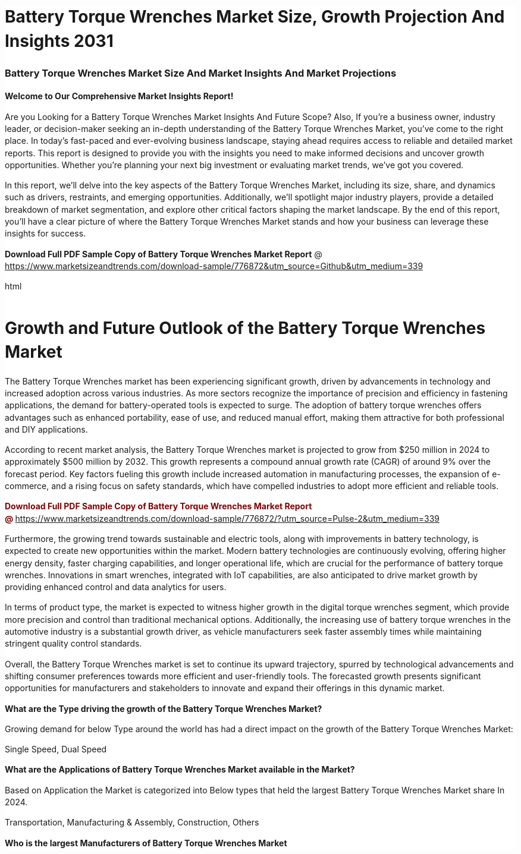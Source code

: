 <h1>Battery Torque Wrenches Market Size, Growth Projection And Insights 2031</h1><div class="" data-test-id=""><h3><span class="">Battery Torque Wrenches Market Size And Market Insights And Market Projections</span></h3></div><div class="" data-test-id=""><p><strong>Welcome to Our Comprehensive Market Insights Report!</strong></p><p>Are you Looking for a Battery Torque Wrenches Market Insights And Future Scope? Also, If you&rsquo;re a business owner, industry leader, or decision-maker seeking an in-depth understanding of the Battery Torque Wrenches Market, you&rsquo;ve come to the right place. In today&rsquo;s fast-paced and ever-evolving business landscape, staying ahead requires access to reliable and detailed market reports. This report is designed to provide you with the insights you need to make informed decisions and uncover growth opportunities. Whether you&rsquo;re planning your next big investment or evaluating market trends, we&rsquo;ve got you covered.</p><p>In this report, we&rsquo;ll delve into the key aspects of the Battery Torque Wrenches Market, including its size, share, and dynamics such as drivers, restraints, and emerging opportunities. Additionally, we&rsquo;ll spotlight major industry players, provide a detailed breakdown of market segmentation, and explore other critical factors shaping the market landscape. By the end of this report, you&rsquo;ll have a clear picture of where the Battery Torque Wrenches Market stands and how your business can leverage these insights for success.</p><p><strong>Download Full PDF Sample Copy of Battery Torque Wrenches Market Report</strong> @ <a href="https://www.marketsizeandtrends.com/download-sample/776872&utm_source=Github&utm_medium=339" target="_blank">https://www.marketsizeandtrends.com/download-sample/776872&utm_source=Github&utm_medium=339</a></p></div><div class="" data-test-id=""><p><span class="">html<!DOCTYPE html><html lang="en"><head> <meta charset="UTF-8"> <meta name="viewport" content="width=device-width, initial-scale=1.0"> <title>Battery Torque Wrenches Market Growth and Future Outlook</title></head><body> <h1>Growth and Future Outlook of the Battery Torque Wrenches Market</h1> <p>The Battery Torque Wrenches market has been experiencing significant growth, driven by advancements in technology and increased adoption across various industries. As more sectors recognize the importance of precision and efficiency in fastening applications, the demand for battery-operated tools is expected to surge. The adoption of battery torque wrenches offers advantages such as enhanced portability, ease of use, and reduced manual effort, making them attractive for both professional and DIY applications.</p> <p>According to recent market analysis, the Battery Torque Wrenches market is projected to grow from $250 million in 2024 to approximately $500 million by 2032. This growth represents a compound annual growth rate (CAGR) of around 9% over the forecast period. Key factors fueling this growth include increased automation in manufacturing processes, the expansion of e-commerce, and a rising focus on safety standards, which have compelled industries to adopt more efficient and reliable tools.</p> <p><strong><span style="color: #800000;">Download Full PDF Sample Copy of Battery Torque Wrenches Market Report @</span>&nbsp;</strong><a href="https://www.marketsizeandtrends.com/download-sample/776872/?utm_source=Pulse-2&amp;utm_medium=339">https://www.marketsizeandtrends.com/download-sample/776872/?utm_source=Pulse-2&amp;utm_medium=339</a></p> <p>Furthermore, the growing trend towards sustainable and electric tools, along with improvements in battery technology, is expected to create new opportunities within the market. Modern battery technologies are continuously evolving, offering higher energy density, faster charging capabilities, and longer operational life, which are crucial for the performance of battery torque wrenches. Innovations in smart wrenches, integrated with IoT capabilities, are also anticipated to drive market growth by providing enhanced control and data analytics for users.</p> <p>In terms of product type, the market is expected to witness higher growth in the digital torque wrenches segment, which provide more precision and control than traditional mechanical options. Additionally, the increasing use of battery torque wrenches in the automotive industry is a substantial growth driver, as vehicle manufacturers seek faster assembly times while maintaining stringent quality control standards.</p> <p>Overall, the Battery Torque Wrenches market is set to continue its upward trajectory, spurred by technological advancements and shifting consumer preferences towards more efficient and user-friendly tools. The forecasted growth presents significant opportunities for manufacturers and stakeholders to innovate and expand their offerings in this dynamic market.</p></body></html></span></p><p><strong><span class="">What are the&nbsp;Type driving the growth of the Battery Torque Wrenches Market?</span></strong></p></div><div class="" data-test-id=""><p><span class="">Growing demand for below Type around the world has had a direct impact on the growth of the Battery Torque Wrenches Market:</span></p></div><div class="" data-test-id=""><p>Single Speed, Dual Speed</p><p><span class=""><strong>What are the&nbsp;Applications&nbsp;of Battery Torque Wrenches Market available in the Market?</strong></span></p></div><div class="" data-test-id=""><p><span class="">Based on Application the Market is categorized into Below types that held the largest Battery Torque Wrenches Market share In 2024.</span></p></div><div class="" data-test-id=""><p><span class="">Transportation, Manufacturing & Assembly, Construction, Others</span></p><p><span class=""><strong>Who is the largest Manufacturers of Battery Torque Wrenches Market